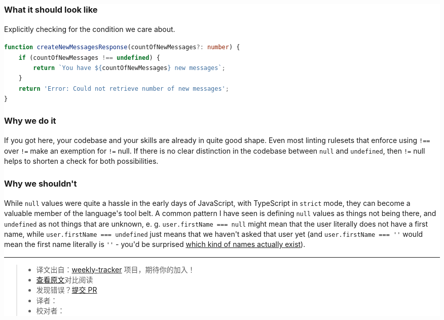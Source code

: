 ### What it should look like

Explicitly checking for the condition we care about.

```ts
function createNewMessagesResponse(countOfNewMessages?: number) {
    if (countOfNewMessages !== undefined) {
        return `You have ${countOfNewMessages} new messages`;
    }
    return 'Error: Could not retrieve number of new messages';
}
```

### Why we do it

If you got here, your codebase and your skills are already in quite good shape. Even most linting rulesets that enforce using `!==` over `!=` make an exemption for `!=` null. If there is no clear distinction in the codebase between `null` and `undefined`, then `!=` null helps to shorten a check for both possibilities.

### Why we shouldn't

While `null` values were quite a hassle in the early days of JavaScript, with TypeScript in `strict` mode, they can become a valuable member of the language's tool belt. A common pattern I have seen is defining `null` values as things not being there, and `undefined` as not things that are unknown, e. g. `user.firstName === null` might mean that the user literally does not have a first name, while `user.firstName === undefined` just means that we haven't asked that user yet (and `user.firstName === ''` would mean the first name literally is `''` - you'd be surprised [which kind of names actually exist](https://www.kalzumeus.com/2010/06/17/falsehoods-programmers-believe-about-names/)).

---

> - 译文出自：[weekly-tracker](https://github.com/FEDarling/weekly-tracker) 项目，期待你的加入！
> - [查看原文](https://startup-cto.net/10-bad-typescript-habits-to-break-this-year)对比阅读
> - 发现错误？[提交 PR](https://github.com/FEDarling/weekly-tracker/blob/main/weeklys/javascript_weekly/523/10_bad_typescript_habits_to_break_this_year.md)
> - 译者：
> - 校对者：
